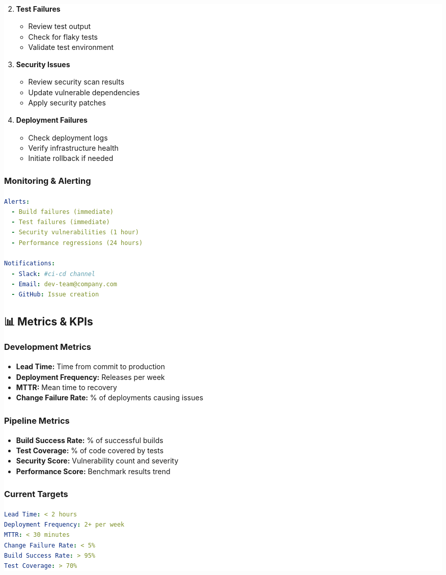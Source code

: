 2. **Test Failures**
   - Review test output
   - Check for flaky tests
   - Validate test environment

3. **Security Issues**
   - Review security scan results
   - Update vulnerable dependencies
   - Apply security patches

4. **Deployment Failures**
   - Check deployment logs
   - Verify infrastructure health
   - Initiate rollback if needed

### Monitoring & Alerting

```yaml
Alerts:
  - Build failures (immediate)
  - Test failures (immediate)
  - Security vulnerabilities (1 hour)
  - Performance regressions (24 hours)

Notifications:
  - Slack: #ci-cd channel
  - Email: dev-team@company.com
  - GitHub: Issue creation
```

## 📊 Metrics & KPIs

### Development Metrics
- **Lead Time:** Time from commit to production
- **Deployment Frequency:** Releases per week
- **MTTR:** Mean time to recovery
- **Change Failure Rate:** % of deployments causing issues

### Pipeline Metrics
- **Build Success Rate:** % of successful builds
- **Test Coverage:** % of code covered by tests
- **Security Score:** Vulnerability count and severity
- **Performance Score:** Benchmark results trend

### Current Targets
```yaml
Lead Time: < 2 hours
Deployment Frequency: 2+ per week
MTTR: < 30 minutes
Change Failure Rate: < 5%
Build Success Rate: > 95%
Test Coverage: > 70%
```
